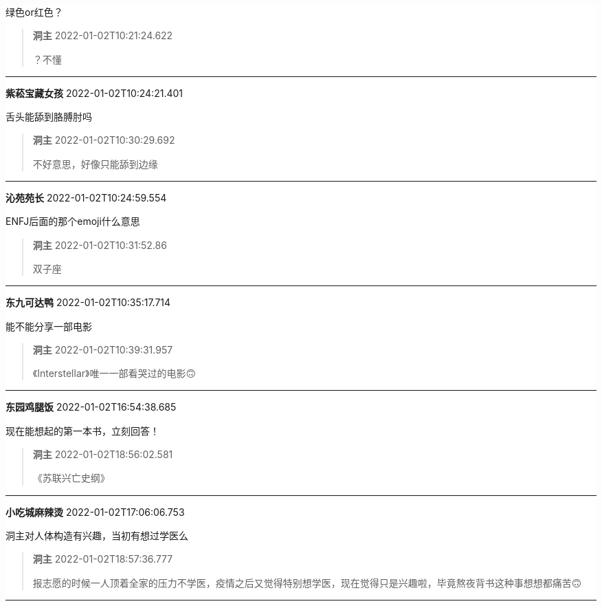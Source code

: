 绿色or红色？

> **洞主** 2022-01-02T10:21:24.622
> 
> ？不懂


---

**紫菘宝藏女孩** 2022-01-02T10:24:21.401

舌头能舔到胳膊肘吗

> **洞主** 2022-01-02T10:30:29.692
> 
> 不好意思，好像只能舔到边缘


---

**沁苑苑长** 2022-01-02T10:24:59.554

ENFJ后面的那个emoji什么意思

> **洞主** 2022-01-02T10:31:52.86
> 
> 双子座


---

**东九可达鸭** 2022-01-02T10:35:17.714

能不能分享一部电影

> **洞主** 2022-01-02T10:39:31.957
> 
> 《Interstellar》唯一一部看哭过的电影🙃


---

**东园鸡腿饭** 2022-01-02T16:54:38.685

现在能想起的第一本书，立刻回答！

> **洞主** 2022-01-02T18:56:02.581
> 
> 《苏联兴亡史纲》


---

**小吃城麻辣烫** 2022-01-02T17:06:06.753

洞主对人体构造有兴趣，当初有想过学医么

> **洞主** 2022-01-02T18:57:36.777
> 
> 报志愿的时候一人顶着全家的压力不学医，疫情之后又觉得特别想学医，现在觉得只是兴趣啦，毕竟熬夜背书这种事想想都痛苦🙃


---
